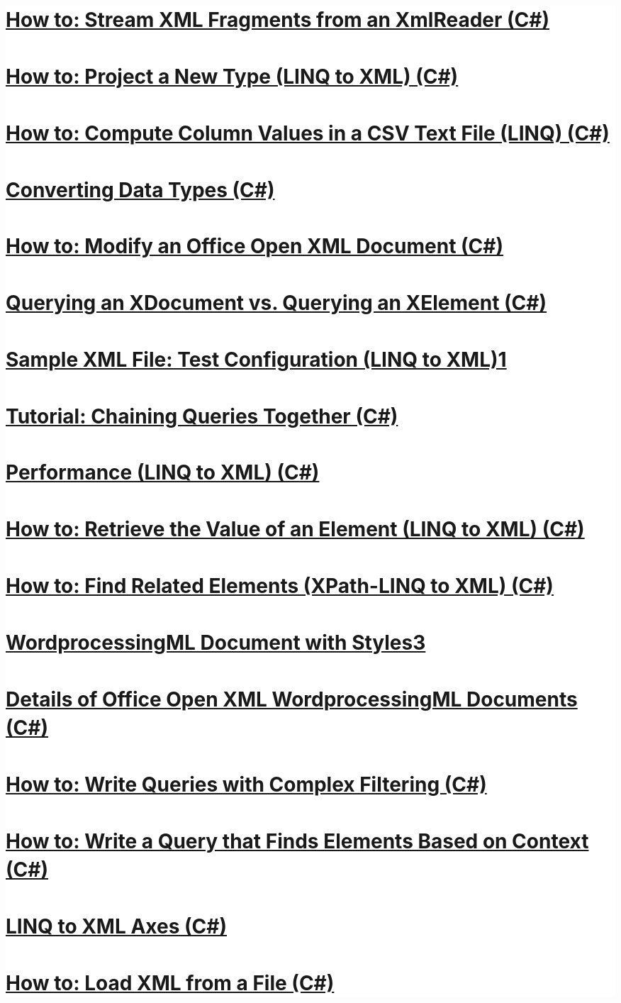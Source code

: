# [How to: Stream XML Fragments from an XmlReader (C#)](how-to-stream-xml-fragments-from-an-xmlreader.md)
# [How to: Project a New Type (LINQ to XML) (C#)](how-to-project-a-new-type-linq-to-xml.md)
# [How to: Compute Column Values in a CSV Text File (LINQ) (C#)](how-to-compute-column-values-in-a-csv-text-file-linq.md)
# [Converting Data Types (C#)](converting-data-types.md)
# [How to: Modify an Office Open XML Document (C#)](how-to-modify-an-office-open-xml-document.md)
# [Querying an XDocument vs. Querying an XElement (C#)](querying-an-xdocument-vs-querying-an-xelement.md)
# [Sample XML File: Test Configuration (LINQ to XML)1](sample-xml-file-test-configuration-linq-to-xml.md)
# [Tutorial: Chaining Queries Together (C#)](tutorial-chaining-queries-together.md)
# [Performance (LINQ to XML) (C#)](performance-linq-to-xml.md)
# [How to: Retrieve the Value of an Element (LINQ to XML) (C#)](how-to-retrieve-the-value-of-an-element-linq-to-xml.md)
# [How to: Find Related Elements (XPath-LINQ to XML) (C#)](how-to-find-related-elements-xpath-linq-to-xml.md)
# [WordprocessingML Document with Styles3](wordprocessingml-document-with-styles.md)
# [Details of Office Open XML WordprocessingML Documents (C#)](details-of-office-open-xml-wordprocessingml-documents.md)
# [How to: Write Queries with Complex Filtering (C#)](how-to-write-queries-with-complex-filtering.md)
# [How to: Write a Query that Finds Elements Based on Context (C#)](how-to-write-a-query-that-finds-elements-based-on-context.md)
# [LINQ to XML Axes (C#)](linq-to-xml-axes.md)
# [How to: Load XML from a File (C#)](how-to-load-xml-from-a-file.md)